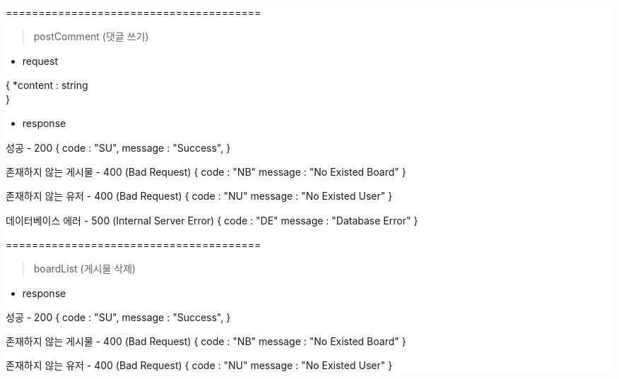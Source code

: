 =======================================
> postComment (댓글 쓰기)

- request

{
    *content : string    
}

- response

성공 - 200
{
    code : "SU",
    message : "Success",
}

존재하지 않는 게시물 - 400 (Bad Request)
{
    code : "NB"
    message : "No Existed Board"
} 

존재하지 않는 유저 - 400 (Bad Request)
{
    code : "NU"
    message : "No Existed User"
} 

데이터베이스 에러 - 500 (Internal Server Error)
{
    code : "DE"
    message : "Database Error"
} 

=======================================
> boardList (게시물 삭제)

- response

성공 - 200
{
    code : "SU",
    message : "Success",
}

존재하지 않는 게시물 - 400 (Bad Request)
{
    code : "NB"
    message : "No Existed Board"
} 

존재하지 않는 유저 - 400 (Bad Request)
{
    code : "NU"
    message : "No Existed User"
} 
